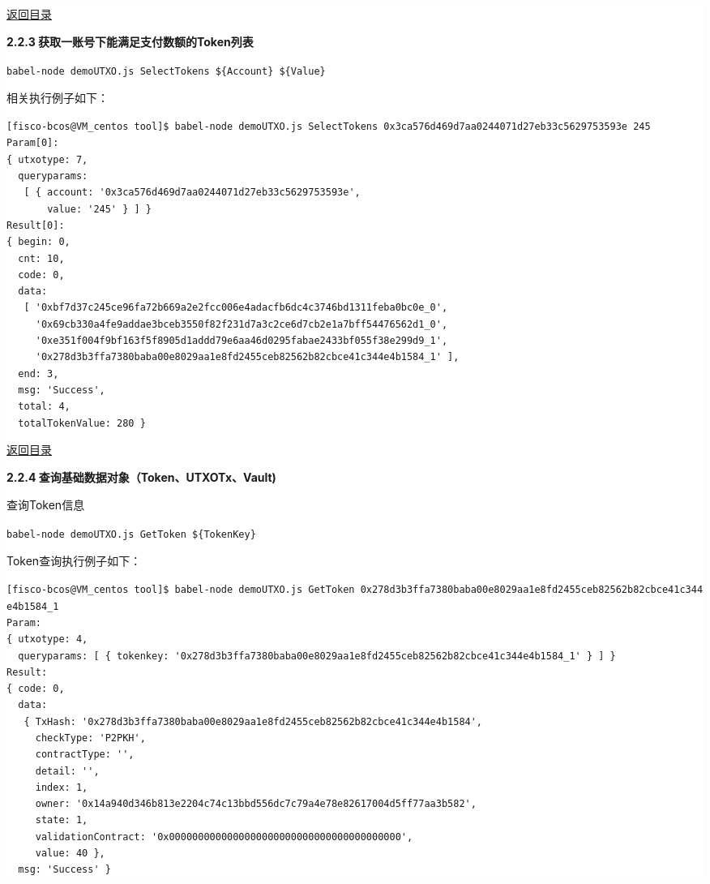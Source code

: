 [返回目录](#目录)

**2.2.3 获取一账号下能满足支付数额的Token列表**

	babel-node demoUTXO.js SelectTokens ${Account} ${Value}

相关执行例子如下：

	[fisco-bcos@VM_centos tool]$ babel-node demoUTXO.js SelectTokens 0x3ca576d469d7aa0244071d27eb33c5629753593e 245 
	Param[0]:
	{ utxotype: 7,
	  queryparams: 
	   [ { account: '0x3ca576d469d7aa0244071d27eb33c5629753593e',
	       value: '245' } ] }
	Result[0]:
	{ begin: 0,
	  cnt: 10,
	  code: 0,
	  data: 
	   [ '0xbf7d37c245ce96fa72b669a2e2fcc006e4adacfb6dc4c3746bd1311feba0bc0e_0',
	     '0x69cb330a4fe9addae3bceb3550f82f231d7a3c2ce6d7cb2e1a7bff54476562d1_0',
	     '0xe351f004f9bf163f5f8905d1addd79e6aa46d0295fabae2433bf055f38e299d9_1',
	     '0x278d3b3ffa7380baba00e8029aa1e8fd2455ceb82562b82cbce41c344e4b1584_1' ],
	  end: 3,
	  msg: 'Success',
	  total: 4,
	  totalTokenValue: 280 }

[返回目录](#目录)

**2.2.4 查询基础数据对象（Token、UTXOTx、Vault)**

查询Token信息

	babel-node demoUTXO.js GetToken ${TokenKey}

Token查询执行例子如下：

	[fisco-bcos@VM_centos tool]$ babel-node demoUTXO.js GetToken 0x278d3b3ffa7380baba00e8029aa1e8fd2455ceb82562b82cbce41c344e4b1584_1
	Param:
	{ utxotype: 4,
	  queryparams: [ { tokenkey: '0x278d3b3ffa7380baba00e8029aa1e8fd2455ceb82562b82cbce41c344e4b1584_1' } ] }
	Result:
	{ code: 0,
	  data: 
	   { TxHash: '0x278d3b3ffa7380baba00e8029aa1e8fd2455ceb82562b82cbce41c344e4b1584',
	     checkType: 'P2PKH',
	     contractType: '',
	     detail: '',
	     index: 1,
	     owner: '0x14a940d346b813e2204c74c13bbd556dc7c79a4e78e82617004d5ff77aa3b582',
	     state: 1,
	     validationContract: '0x0000000000000000000000000000000000000000',
	     value: 40 },
	  msg: 'Success' }

